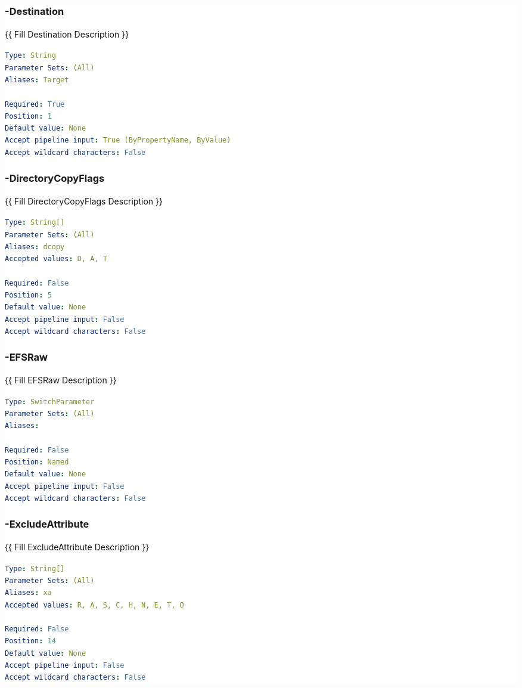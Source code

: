 ### -Destination
{{ Fill Destination Description }}

```yaml
Type: String
Parameter Sets: (All)
Aliases: Target

Required: True
Position: 1
Default value: None
Accept pipeline input: True (ByPropertyName, ByValue)
Accept wildcard characters: False
```

### -DirectoryCopyFlags
{{ Fill DirectoryCopyFlags Description }}

```yaml
Type: String[]
Parameter Sets: (All)
Aliases: dcopy
Accepted values: D, A, T

Required: False
Position: 5
Default value: None
Accept pipeline input: False
Accept wildcard characters: False
```

### -EFSRaw
{{ Fill EFSRaw Description }}

```yaml
Type: SwitchParameter
Parameter Sets: (All)
Aliases:

Required: False
Position: Named
Default value: None
Accept pipeline input: False
Accept wildcard characters: False
```

### -ExcludeAttribute
{{ Fill ExcludeAttribute Description }}

```yaml
Type: String[]
Parameter Sets: (All)
Aliases: xa
Accepted values: R, A, S, C, H, N, E, T, O

Required: False
Position: 14
Default value: None
Accept pipeline input: False
Accept wildcard characters: False
```
